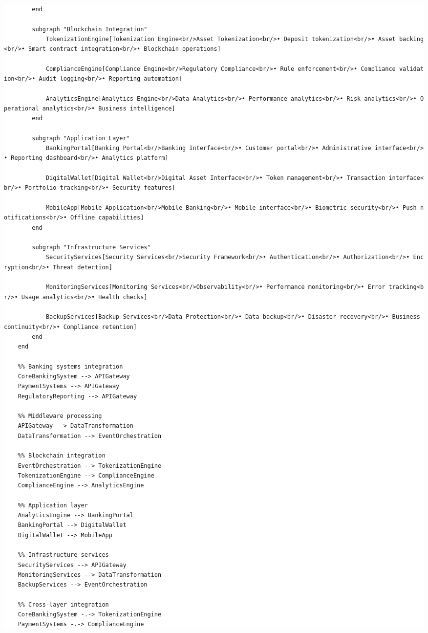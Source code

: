 ```mermaid
        end
        
        subgraph "Blockchain Integration"
            TokenizationEngine[Tokenization Engine<br/>Asset Tokenization<br/>• Deposit tokenization<br/>• Asset backing<br/>• Smart contract integration<br/>• Blockchain operations]
            
            ComplianceEngine[Compliance Engine<br/>Regulatory Compliance<br/>• Rule enforcement<br/>• Compliance validation<br/>• Audit logging<br/>• Reporting automation]
            
            AnalyticsEngine[Analytics Engine<br/>Data Analytics<br/>• Performance analytics<br/>• Risk analytics<br/>• Operational analytics<br/>• Business intelligence]
        end
        
        subgraph "Application Layer"
            BankingPortal[Banking Portal<br/>Banking Interface<br/>• Customer portal<br/>• Administrative interface<br/>• Reporting dashboard<br/>• Analytics platform]
            
            DigitalWallet[Digital Wallet<br/>Digital Asset Interface<br/>• Token management<br/>• Transaction interface<br/>• Portfolio tracking<br/>• Security features]
            
            MobileApp[Mobile Application<br/>Mobile Banking<br/>• Mobile interface<br/>• Biometric security<br/>• Push notifications<br/>• Offline capabilities]
        end
        
        subgraph "Infrastructure Services"
            SecurityServices[Security Services<br/>Security Framework<br/>• Authentication<br/>• Authorization<br/>• Encryption<br/>• Threat detection]
            
            MonitoringServices[Monitoring Services<br/>Observability<br/>• Performance monitoring<br/>• Error tracking<br/>• Usage analytics<br/>• Health checks]
            
            BackupServices[Backup Services<br/>Data Protection<br/>• Data backup<br/>• Disaster recovery<br/>• Business continuity<br/>• Compliance retention]
        end
    end
    
    %% Banking systems integration
    CoreBankingSystem --> APIGateway
    PaymentSystems --> APIGateway
    RegulatoryReporting --> APIGateway
    
    %% Middleware processing
    APIGateway --> DataTransformation
    DataTransformation --> EventOrchestration
    
    %% Blockchain integration
    EventOrchestration --> TokenizationEngine
    TokenizationEngine --> ComplianceEngine
    ComplianceEngine --> AnalyticsEngine
    
    %% Application layer
    AnalyticsEngine --> BankingPortal
    BankingPortal --> DigitalWallet
    DigitalWallet --> MobileApp
    
    %% Infrastructure services
    SecurityServices --> APIGateway
    MonitoringServices --> DataTransformation
    BackupServices --> EventOrchestration
    
    %% Cross-layer integration
    CoreBankingSystem -.-> TokenizationEngine
    PaymentSystems -.-> ComplianceEngine
```